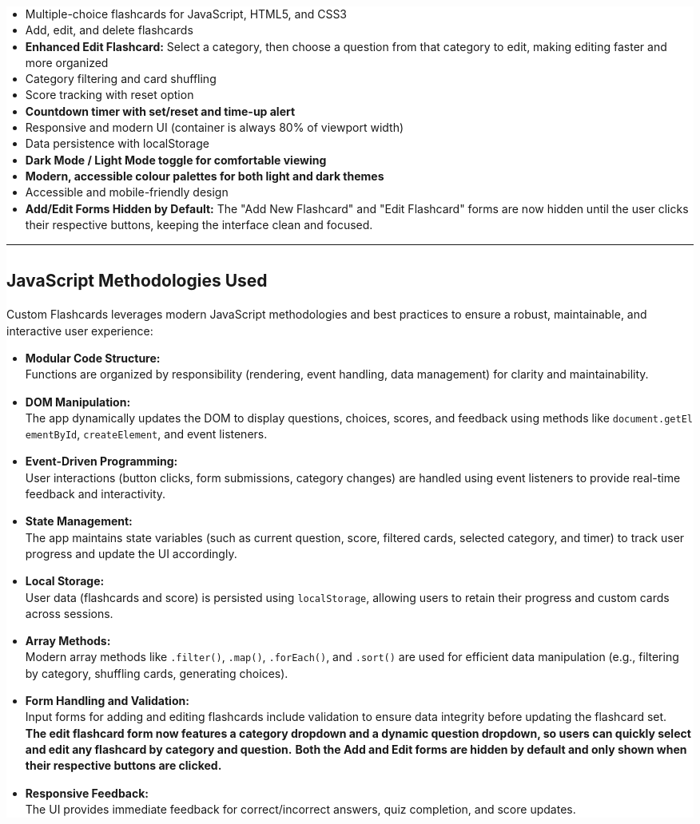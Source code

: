 - Multiple-choice flashcards for JavaScript, HTML5, and CSS3
- Add, edit, and delete flashcards
- **Enhanced Edit Flashcard:** Select a category, then choose a question from that category to edit, making editing faster and more organized
- Category filtering and card shuffling
- Score tracking with reset option
- **Countdown timer with set/reset and time-up alert**
- Responsive and modern UI (container is always 80% of viewport width)
- Data persistence with localStorage
- **Dark Mode / Light Mode toggle for comfortable viewing**
- **Modern, accessible colour palettes for both light and dark themes**
- Accessible and mobile-friendly design
- **Add/Edit Forms Hidden by Default:** The "Add New Flashcard" and "Edit Flashcard" forms are now hidden until the user clicks their respective buttons, keeping the interface clean and focused.

---

## JavaScript Methodologies Used

Custom Flashcards leverages modern JavaScript methodologies and best practices to ensure a robust, maintainable, and interactive user experience:

- **Modular Code Structure:**  
  Functions are organized by responsibility (rendering, event handling, data management) for clarity and maintainability.

- **DOM Manipulation:**  
  The app dynamically updates the DOM to display questions, choices, scores, and feedback using methods like `document.getElementById`, `createElement`, and event listeners.

- **Event-Driven Programming:**  
  User interactions (button clicks, form submissions, category changes) are handled using event listeners to provide real-time feedback and interactivity.

- **State Management:**  
  The app maintains state variables (such as current question, score, filtered cards, selected category, and timer) to track user progress and update the UI accordingly.

- **Local Storage:**  
  User data (flashcards and score) is persisted using `localStorage`, allowing users to retain their progress and custom cards across sessions.

- **Array Methods:**  
  Modern array methods like `.filter()`, `.map()`, `.forEach()`, and `.sort()` are used for efficient data manipulation (e.g., filtering by category, shuffling cards, generating choices).

- **Form Handling and Validation:**  
  Input forms for adding and editing flashcards include validation to ensure data integrity before updating the flashcard set.  
  **The edit flashcard form now features a category dropdown and a dynamic question dropdown, so users can quickly select and edit any flashcard by category and question.**
  **Both the Add and Edit forms are hidden by default and only shown when their respective buttons are clicked.**

- **Responsive Feedback:**  
  The UI provides immediate feedback for correct/incorrect answers, quiz completion, and score updates.
